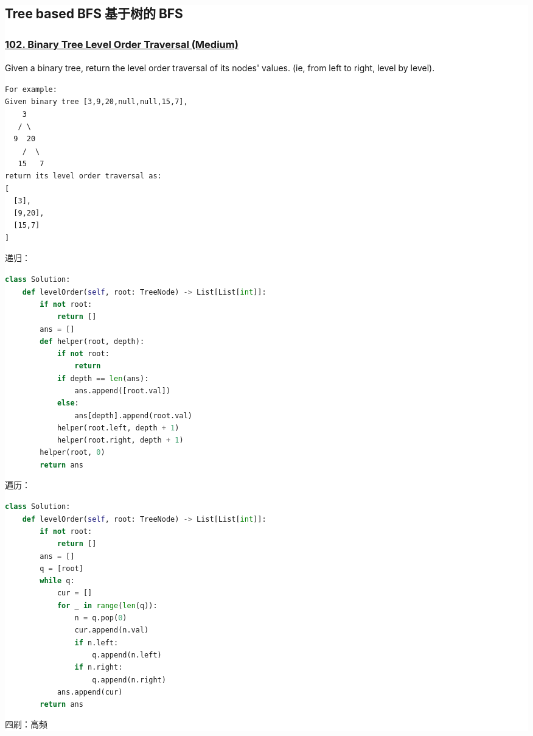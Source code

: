 
## Tree based BFS 基于树的 BFS

### [102. Binary Tree Level Order Traversal (Medium)](https://leetcode.com/problems/binary-tree-level-order-traversal/description/)
Given a binary tree, return the level order traversal of its nodes' values. (ie, from left to right, level by level).
```
For example:
Given binary tree [3,9,20,null,null,15,7],
    3
   / \
  9  20
    /  \
   15   7
return its level order traversal as:
[
  [3],
  [9,20],
  [15,7]
]
```

递归：
```python
class Solution:
    def levelOrder(self, root: TreeNode) -> List[List[int]]:
        if not root:
            return []
        ans = []
        def helper(root, depth):
            if not root:
                return
            if depth == len(ans):
                ans.append([root.val])
            else:
                ans[depth].append(root.val)
            helper(root.left, depth + 1)
            helper(root.right, depth + 1)
        helper(root, 0)
        return ans
```
遍历：
```python
class Solution:
    def levelOrder(self, root: TreeNode) -> List[List[int]]:
        if not root:
            return []
        ans = []
        q = [root]
        while q:
            cur = []
            for _ in range(len(q)):
                n = q.pop(0)
                cur.append(n.val)
                if n.left:
                    q.append(n.left)
                if n.right:
                    q.append(n.right)
            ans.append(cur)
        return ans
```
四刷：高频

